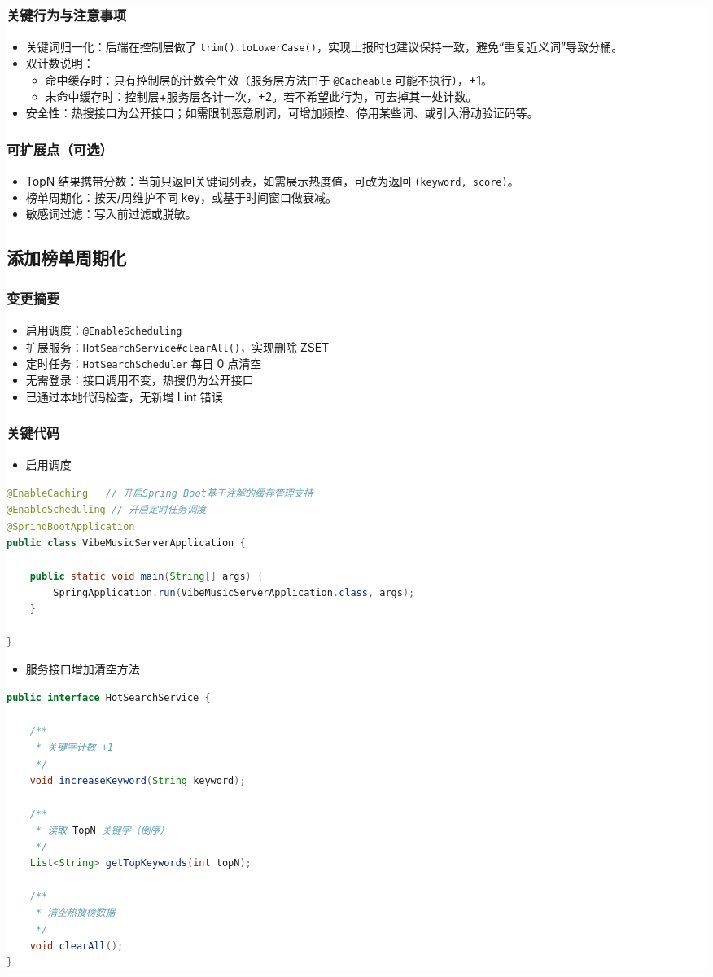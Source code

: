 ### 关键行为与注意事项
- 关键词归一化：后端在控制层做了 `trim().toLowerCase()`，实现上报时也建议保持一致，避免“重复近义词”导致分桶。
- 双计数说明：
  - 命中缓存时：只有控制层的计数会生效（服务层方法由于 `@Cacheable` 可能不执行），+1。
  - 未命中缓存时：控制层+服务层各计一次，+2。若不希望此行为，可去掉其一处计数。
- 安全性：热搜接口为公开接口；如需限制恶意刷词，可增加频控、停用某些词、或引入滑动验证码等。

### 可扩展点（可选）
- TopN 结果携带分数：当前只返回关键词列表，如需展示热度值，可改为返回 `(keyword, score)`。
- 榜单周期化：按天/周维护不同 key，或基于时间窗口做衰减。
- 敏感词过滤：写入前过滤或脱敏。



## 添加榜单周期化

### 变更摘要
- 启用调度：`@EnableScheduling`
- 扩展服务：`HotSearchService#clearAll()`，实现删除 ZSET
- 定时任务：`HotSearchScheduler` 每日 0 点清空
- 无需登录：接口调用不变，热搜仍为公开接口
- 已通过本地代码检查，无新增 Lint 错误

### 关键代码

- 启用调度

```7:13:src/main/java/cn/edu/seig/vibemusic/VibeMusicServerApplication.java
@EnableCaching   // 开启Spring Boot基于注解的缓存管理支持
@EnableScheduling // 开启定时任务调度
@SpringBootApplication
public class VibeMusicServerApplication {

    public static void main(String[] args) {
        SpringApplication.run(VibeMusicServerApplication.class, args);
    }

}
```

- 服务接口增加清空方法

```8:18:src/main/java/cn/edu/seig/vibemusic/service/HotSearchService.java
public interface HotSearchService {

    /**
     * 关键字计数 +1
     */
    void increaseKeyword(String keyword);

    /**
     * 读取 TopN 关键字（倒序）
     */
    List<String> getTopKeywords(int topN);

    /**
     * 清空热搜榜数据
     */
    void clearAll();
}
```
